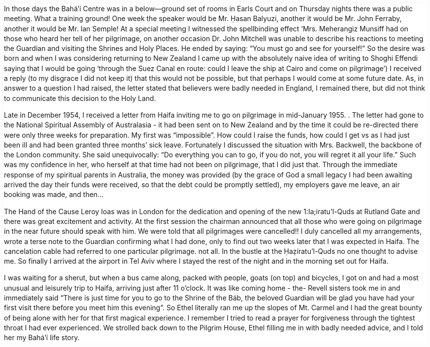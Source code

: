 In those days the Bahá’í Centre was in a below—ground set of rooms in
Earls Court and on Thursday nights there was a public meeting. What a training
ground! One week the speaker would be Mr. Ḥasan Balyuzi, another it would be
Mr. John Ferraby, another it would be Mr. Ian Semple! At a special meeting I
witnessed the spellbinding effect ‘Mrs. Meherangiz Munsiff had on those who
heard her tell of her pilgrimage, on another occasion Dr. John Mitchell was
unable to describe his reactions to meeting the Guardian and visiting the
Shrines and Holy Places. He ended by saying: “You must go and see for
yourself!” So the desire was born and when I was considering returning to New
Zealand I came up with the absolutely naive idea of writing to Shoghi Effendi
saying that I would be going ‘through the Suez Canal en route: could I leave
the ship at Cairo and come on pilgrimage’) I received a reply (to my disgrace I
did not keep it) that this would not be possible, but that perhaps I would come
at some future date. As, in answer to a question I had raised, the letter
stated that believers were badly needed in England, I remained there, but did
not think to communicate this decision to the Holy Land.  

Late in December 1954, I received a letter from Haifa inviting me to go on
pilgrimage in mid-January 1955. . The letter had gone to the National Spiritual
Assembly of Australasia - it had been sent on to New Zealand and by the time it
could be re-directed there were only three weeks for preparation. My first
was “impossible”. How could I raise the funds, how could I get
vs as I had just been ill and had been granted three months’ sick leave.
Fortunately I discussed the situation with Mrs. Backwell, the backbone of the
London community. She said unequivocally: “Do everything you can to go, if
you do not, you will regret it all your life.” Such was my confidence in her,
who herself at that time had not been on pilgrimage, that I did just that.
Through the immediate response of my spiritual parents in Australia, the money
was provided (by the grace of God a small legacy I had been awaiting arrived
the day their funds were received, so that the debt could be promptly
settled), my employers gave me leave, an air booking was made, and then...   

The Hand of the Cause Leroy Ioas was in London for the dedication and
opening of the new 1:Ia;iratu’l-Quds at Rutland Gate and there was great
excitement and activity. At the first session the chairman announced that all
those who were going on pilgrimage in the near future should speak with him.
We were told that all pilgrimages were cancelled!! I duly cancelled all my
arrangements, wrote a terse note to the Guardian confirming what I had done,
only to find out two weeks later that I was expected in Haifa. The cancelation cable had referred to one particular pilgrimage. not all. In the bustle
at the Ḥaẓíratu’l-Quds no one thought to advise me. So finally I arrived at
the airport in Tel Aviv where I stayed the rest of the night and in the morning
set out for Haifa.  

I was waiting for a sherut, but when a bus came along, packed with people,
goats (on top) and bicycles, I got on and had a most unusual and leisurely
trip to Haifa, arriving just after 11 o’clock. It was like coming home - the-
Revell sisters took me in and immediately said “There is just time for you to
go to the Shrine of the Báb, the beloved Guardian will be glad you have had
your first visit there before you meet him this evening”. So Ethel literally
ran me up the slopes of Mt. Carmel and I had the great bounty of being alone
with her for that first magical experience. I remember I tried to read a
prayer for forgiveness through the tightest throat I had ever experienced. We
strolled back down to the Pilgrim House, Ethel filling me in with badly needed
advice, and I told her my Bahá’í life story.  
